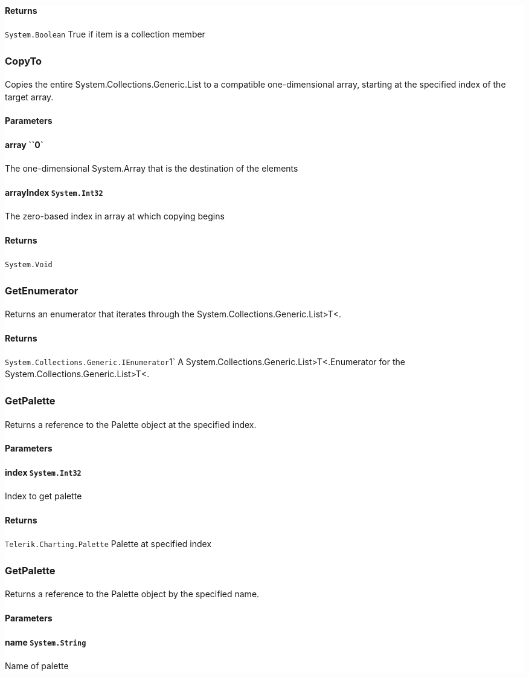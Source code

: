 #### Returns

`System.Boolean` True if item is a collection member

###  CopyTo

Copies the entire System.Collections.Generic.List<T> to a compatible one-dimensional
                array, starting at the specified index of the target array.

#### Parameters

#### array ``0`

The one-dimensional System.Array that is the destination of the elements

#### arrayIndex `System.Int32`

The zero-based index in array at which copying begins

#### Returns

`System.Void` 

###  GetEnumerator

Returns an enumerator that iterates through the System.Collections.Generic.List>T<.

#### Returns

`System.Collections.Generic.IEnumerator`1` A System.Collections.Generic.List>T<.Enumerator for the System.Collections.Generic.List>T<.

###  GetPalette

Returns a reference to the Palette object at the specified index.

#### Parameters

#### index `System.Int32`

Index to get palette

#### Returns

`Telerik.Charting.Palette` Palette at specified index

###  GetPalette

Returns a reference to the Palette object by the specified name.

#### Parameters

#### name `System.String`

Name of palette
